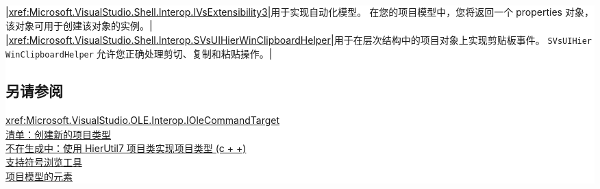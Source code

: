 |<xref:Microsoft.VisualStudio.Shell.Interop.IVsExtensibility3>|用于实现自动化模型。 在您的项目模型中，您将返回一个 properties 对象，该对象可用于创建该对象的实例。|  
|<xref:Microsoft.VisualStudio.Shell.Interop.SVsUIHierWinClipboardHelper>|用于在层次结构中的项目对象上实现剪贴板事件。 `SVsUIHierWinClipboardHelper` 允许您正确处理剪切、复制和粘贴操作。|  
  
## <a name="see-also"></a>另请参阅  
 <xref:Microsoft.VisualStudio.OLE.Interop.IOleCommandTarget>   
 [清单：创建新的项目类型](../../extensibility/internals/checklist-creating-new-project-types.md)   
 [不在生成中：使用 HierUtil7 项目类实现项目类型 (c + +) ](https://msdn.microsoft.com/a5c16a09-94a2-46ef-87b5-35b815e2f346)   
 [支持符号浏览工具](../../extensibility/internals/supporting-symbol-browsing-tools.md)   
 [项目模型的元素](../../extensibility/internals/elements-of-a-project-model.md)
